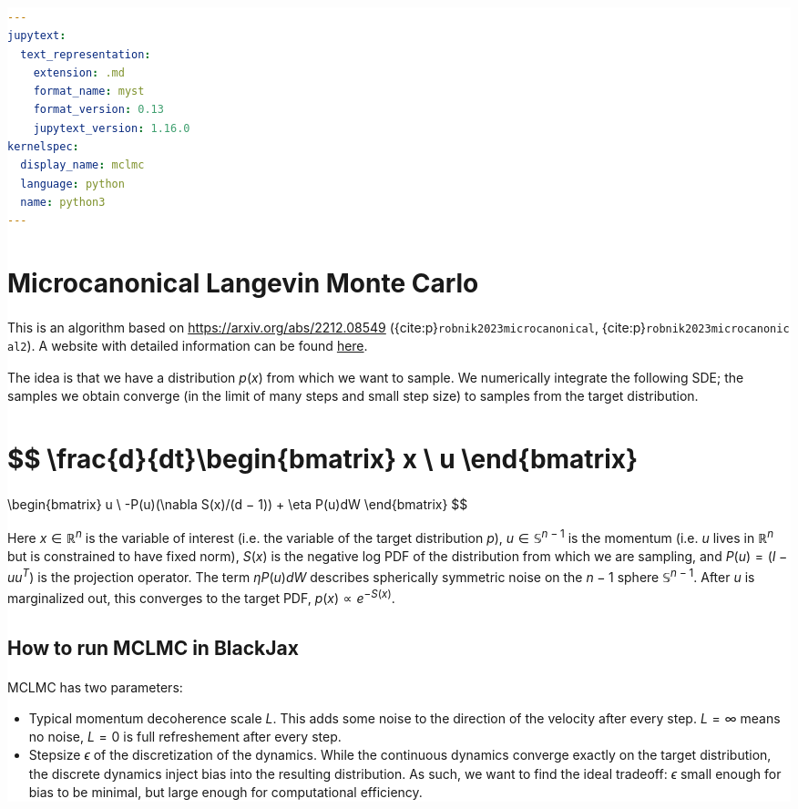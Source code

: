 ```yaml
---
jupytext:
  text_representation:
    extension: .md
    format_name: myst
    format_version: 0.13
    jupytext_version: 1.16.0
kernelspec:
  display_name: mclmc
  language: python
  name: python3
---
```


# Microcanonical Langevin Monte Carlo

This is an algorithm based on https://arxiv.org/abs/2212.08549 ({cite:p}`robnik2023microcanonical`, {cite:p}`robnik2023microcanonical2`). A website with detailed information can be found [here](https://microcanonical-monte-carlo.netlify.app/). 



The idea is that we have a distribution $p(x)$ from which we want to sample. We numerically integrate the following SDE; the samples we obtain converge (in the limit of many steps and small step size) to samples from the target distribution.

$$
\frac{d}{dt}\begin{bmatrix}
x \\
u
\end{bmatrix}
=
\begin{bmatrix}
u \\
-P(u)(\nabla S(x)/(d − 1)) + \eta P(u)dW
\end{bmatrix}
$$

Here $x \in \mathbb{R}^n$ is the variable of interest (i.e. the variable of the target distribution $p$), $u \in \mathbb{S}^{n-1}$ is the momentum (i.e. $u$ lives in $\mathbb{R}^n$ but is constrained to have fixed norm), $S(x)$ is the negative log PDF of the distribution from which we are sampling, and $P(u)=(I-uu^T)$ is the projection operator. The term $\eta P(u)dW$ describes spherically symmetric noise on the $n-1$ sphere $\mathbb{S}^{n-1}$. After $u$ is marginalized out, this converges to the target PDF, $p(x) \propto e^{-S(x)}$.

## How to run MCLMC in BlackJax

MCLMC has two parameters:

*   Typical momentum decoherence scale $L$. This adds some noise to the direction of the velocity after every step. $L = \infty$ means no noise, $L = 0$ is full refreshement after every step.
*  Stepsize $\epsilon$ of the discretization of the dynamics. While the continuous dynamics converge exactly on the target distribution, the discrete dynamics inject bias into the resulting distribution. As such, we want to find the ideal tradeoff: $\epsilon$ small enough for bias to be minimal, but large enough for computational efficiency.
